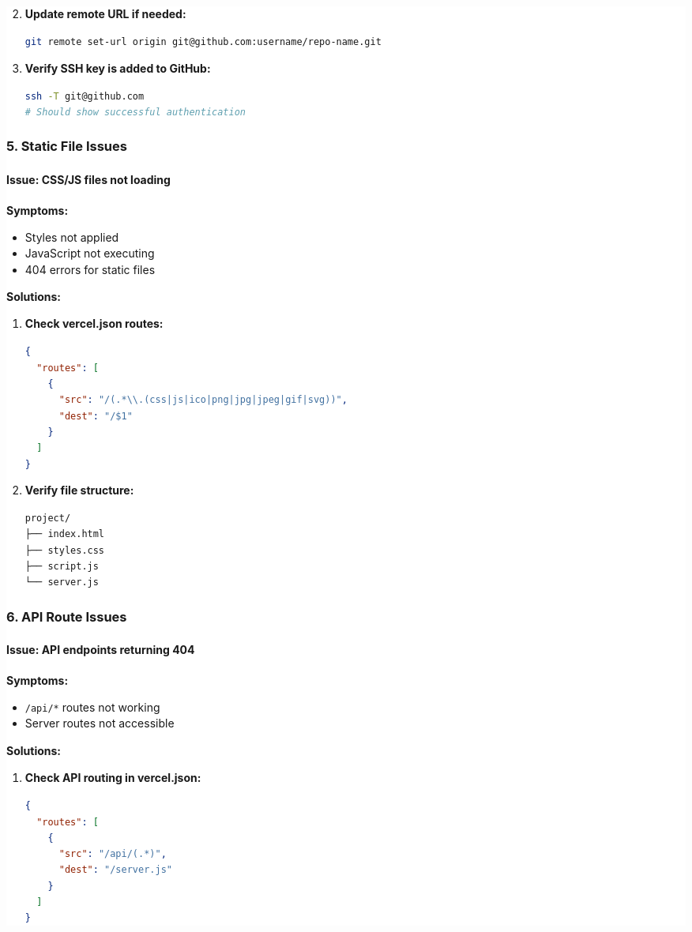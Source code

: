 2. **Update remote URL if needed:**
   ```bash
   git remote set-url origin git@github.com:username/repo-name.git
   ```

3. **Verify SSH key is added to GitHub:**
   ```bash
   ssh -T git@github.com
   # Should show successful authentication
   ```

### 5. Static File Issues

#### **Issue: CSS/JS files not loading**
**Symptoms:**
- Styles not applied
- JavaScript not executing
- 404 errors for static files

**Solutions:**
1. **Check vercel.json routes:**
   ```json
   {
     "routes": [
       {
         "src": "/(.*\\.(css|js|ico|png|jpg|jpeg|gif|svg))",
         "dest": "/$1"
       }
     ]
   }
   ```

2. **Verify file structure:**
   ```
   project/
   ├── index.html
   ├── styles.css
   ├── script.js
   └── server.js
   ```

### 6. API Route Issues

#### **Issue: API endpoints returning 404**
**Symptoms:**
- `/api/*` routes not working
- Server routes not accessible

**Solutions:**
1. **Check API routing in vercel.json:**
   ```json
   {
     "routes": [
       {
         "src": "/api/(.*)",
         "dest": "/server.js"
       }
     ]
   }
   ```

